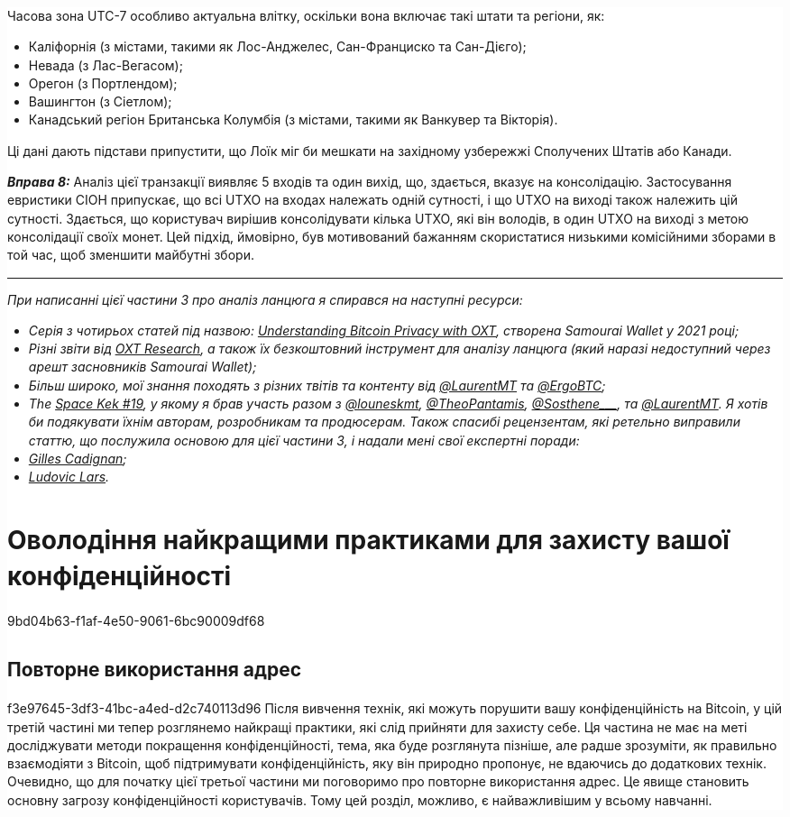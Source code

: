 Часова зона UTC-7 особливо актуальна влітку, оскільки вона включає такі штати та регіони, як:
- Каліфорнія (з містами, такими як Лос-Анджелес, Сан-Франциско та Сан-Дієго);
- Невада (з Лас-Вегасом);
- Орегон (з Портлендом);
- Вашингтон (з Сіетлом);
- Канадський регіон Британська Колумбія (з містами, такими як Ванкувер та Вікторія).

Ці дані дають підстави припустити, що Лоїк міг би мешкати на західному узбережжі Сполучених Штатів або Канади.

***Вправа 8:***
Аналіз цієї транзакції виявляє 5 входів та один вихід, що, здається, вказує на консолідацію. Застосування евристики CIOH припускає, що всі UTXO на входах належать одній сутності, і що UTXO на виході також належить цій сутності. Здається, що користувач вирішив консолідувати кілька UTXO, які він володів, в один UTXO на виході з метою консолідації своїх монет. Цей підхід, ймовірно, був мотивований бажанням скористатися низькими комісійними зборами в той час, щоб зменшити майбутні збори.
___

*При написанні цієї частини 3 про аналіз ланцюга я спирався на наступні ресурси:*
- *Серія з чотирьох статей під назвою: [Understanding Bitcoin Privacy with OXT](https://medium.com/oxt-research/understanding-bitcoin-privacy-with-oxt-part-1-4-8177a40a5923), створена Samourai Wallet у 2021 році;*
- *Різні звіти від [OXT Research](https://medium.com/oxt-research), а також їх безкоштовний інструмент для аналізу ланцюга (який наразі недоступний через арешт засновників Samourai Wallet);*
- *Більш широко, мої знання походять з різних твітів та контенту від [@LaurentMT](https://twitter.com/LaurentMT) та [@ErgoBTC](https://twitter.com/ErgoBTC);*
- *The [Space Kek #19](https://podcasters.spotify.com/pod/show/decouvrebitcoin/episodes/SpaceKek-19---Analyse-de-chane--anonsets-et-entropie-e1vfuji), у якому я брав участь разом з [@louneskmt](https://twitter.com/louneskmt), [@TheoPantamis](https://twitter.com/TheoPantamis), [@Sosthene___](https://twitter.com/Sosthene___), та [@LaurentMT](https://twitter.com/LaurentMT).*
*Я хотів би подякувати їхнім авторам, розробникам та продюсерам. Також спасибі рецензентам, які ретельно виправили статтю, що послужила основою для цієї частини 3, і надали мені свої експертні поради:*
- *[Gilles Cadignan](https://twitter.com/gillesCadignan);*
- *[Ludovic Lars](https://viresinnumeris.fr/).*

# Оволодіння найкращими практиками для захисту вашої конфіденційності
<partId>9bd04b63-f1af-4e50-9061-6bc90009df68</partId>

## Повторне використання адрес
<chapterId>f3e97645-3df3-41bc-a4ed-d2c740113d96</chapterId>
Після вивчення технік, які можуть порушити вашу конфіденційність на Bitcoin, у цій третій частині ми тепер розглянемо найкращі практики, які слід прийняти для захисту себе. Ця частина не має на меті досліджувати методи покращення конфіденційності, тема, яка буде розглянута пізніше, але радше зрозуміти, як правильно взаємодіяти з Bitcoin, щоб підтримувати конфіденційність, яку він природно пропонує, не вдаючись до додаткових технік.
Очевидно, що для початку цієї третьої частини ми поговоримо про повторне використання адрес. Це явище становить основну загрозу конфіденційності користувачів. Тому цей розділ, можливо, є найважливішим у всьому навчанні.
